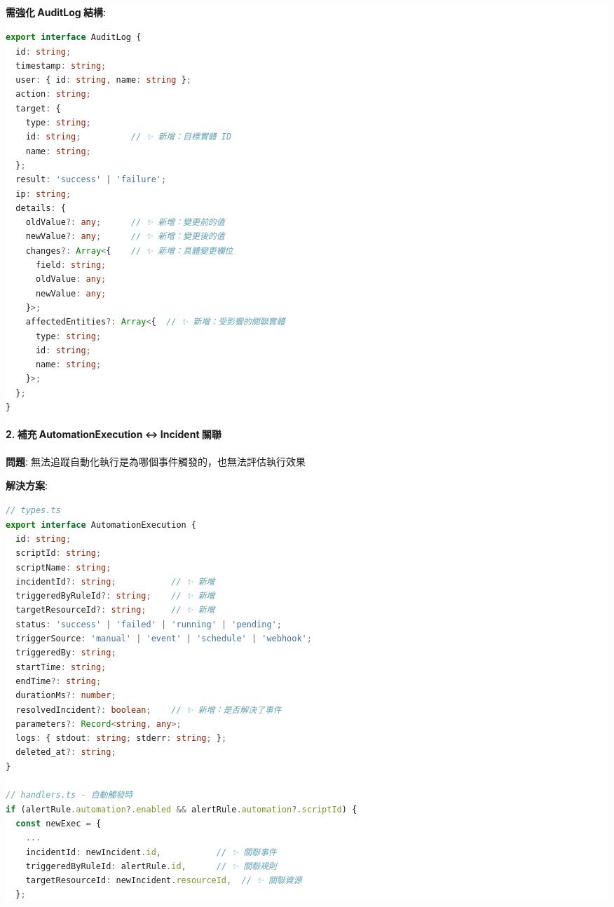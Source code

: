 **需強化 AuditLog 結構**:
```typescript
export interface AuditLog {
  id: string;
  timestamp: string;
  user: { id: string, name: string };
  action: string;
  target: {
    type: string;
    id: string;          // ✨ 新增：目標實體 ID
    name: string;
  };
  result: 'success' | 'failure';
  ip: string;
  details: {
    oldValue?: any;      // ✨ 新增：變更前的值
    newValue?: any;      // ✨ 新增：變更後的值
    changes?: Array<{    // ✨ 新增：具體變更欄位
      field: string;
      oldValue: any;
      newValue: any;
    }>;
    affectedEntities?: Array<{  // ✨ 新增：受影響的關聯實體
      type: string;
      id: string;
      name: string;
    }>;
  };
}
```

#### 2. 補充 AutomationExecution ↔ Incident 關聯

**問題**: 無法追蹤自動化執行是為哪個事件觸發的，也無法評估執行效果

**解決方案**:
```typescript
// types.ts
export interface AutomationExecution {
  id: string;
  scriptId: string;
  scriptName: string;
  incidentId?: string;           // ✨ 新增
  triggeredByRuleId?: string;    // ✨ 新增
  targetResourceId?: string;     // ✨ 新增
  status: 'success' | 'failed' | 'running' | 'pending';
  triggerSource: 'manual' | 'event' | 'schedule' | 'webhook';
  triggeredBy: string;
  startTime: string;
  endTime?: string;
  durationMs?: number;
  resolvedIncident?: boolean;    // ✨ 新增：是否解決了事件
  parameters?: Record<string, any>;
  logs: { stdout: string; stderr: string; };
  deleted_at?: string;
}

// handlers.ts - 自動觸發時
if (alertRule.automation?.enabled && alertRule.automation?.scriptId) {
  const newExec = {
    ...
    incidentId: newIncident.id,           // ✨ 關聯事件
    triggeredByRuleId: alertRule.id,      // ✨ 關聯規則
    targetResourceId: newIncident.resourceId,  // ✨ 關聯資源
  };
```